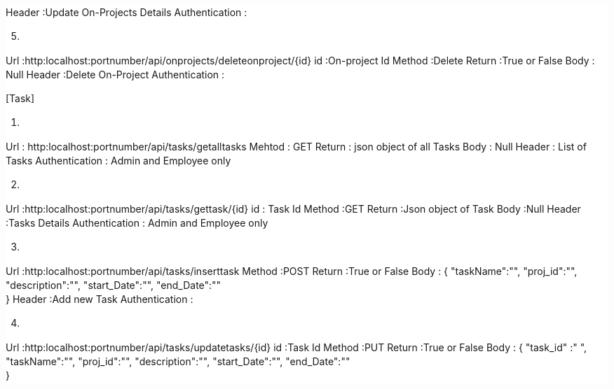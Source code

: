 Header :Update On-Projects Details
Authentication :


5) 
Url  :http:localhost:portnumber/api/onprojects/deleteonproject/{id}
id   :On-project Id 
Method :Delete
Return :True or False
Body   : Null
Header :Delete On-Project
Authentication :

[Task]

1)
Url  : http:localhost:portnumber/api/tasks/getalltasks
Mehtod : GET
Return : json object of all Tasks
Body   : Null
Header : List of Tasks
Authentication : Admin and Employee only

2)
Url  :http:localhost:portnumber/api/tasks/gettask/{id}
id   : Task Id
Method :GET
Return :Json object of Task
Body   :Null
Header :Tasks Details
Authentication : Admin and Employee only


3)
Url  :http:localhost:portnumber/api/tasks/inserttask
Method :POST
Return :True or False
Body   :  {
           "taskName":"",
           "proj_id":"",
           "description":"",
           "start_Date":"",
           "end_Date":""          
          }
Header :Add new Task
Authentication :


4) 
Url  :http:localhost:portnumber/api/tasks/updatetasks/{id}
id   :Task Id 
Method :PUT
Return :True or False
Body   :   {
           "task_id" :" ",
           "taskName":"",
           "proj_id":"",
           "description":"",
           "start_Date":"",
           "end_Date":""  
          }
